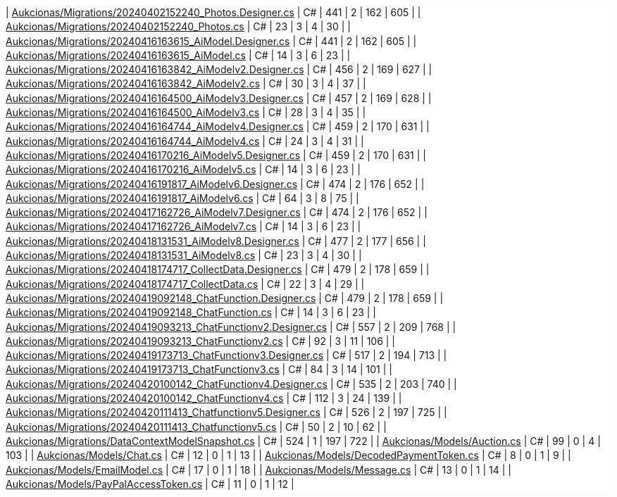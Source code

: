| [Aukcionas/Migrations/20240402152240_Photos.Designer.cs](/Aukcionas/Migrations/20240402152240_Photos.Designer.cs) | C# | 441 | 2 | 162 | 605 |
| [Aukcionas/Migrations/20240402152240_Photos.cs](/Aukcionas/Migrations/20240402152240_Photos.cs) | C# | 23 | 3 | 4 | 30 |
| [Aukcionas/Migrations/20240416163615_AiModel.Designer.cs](/Aukcionas/Migrations/20240416163615_AiModel.Designer.cs) | C# | 441 | 2 | 162 | 605 |
| [Aukcionas/Migrations/20240416163615_AiModel.cs](/Aukcionas/Migrations/20240416163615_AiModel.cs) | C# | 14 | 3 | 6 | 23 |
| [Aukcionas/Migrations/20240416163842_AiModelv2.Designer.cs](/Aukcionas/Migrations/20240416163842_AiModelv2.Designer.cs) | C# | 456 | 2 | 169 | 627 |
| [Aukcionas/Migrations/20240416163842_AiModelv2.cs](/Aukcionas/Migrations/20240416163842_AiModelv2.cs) | C# | 30 | 3 | 4 | 37 |
| [Aukcionas/Migrations/20240416164500_AiModelv3.Designer.cs](/Aukcionas/Migrations/20240416164500_AiModelv3.Designer.cs) | C# | 457 | 2 | 169 | 628 |
| [Aukcionas/Migrations/20240416164500_AiModelv3.cs](/Aukcionas/Migrations/20240416164500_AiModelv3.cs) | C# | 28 | 3 | 4 | 35 |
| [Aukcionas/Migrations/20240416164744_AiModelv4.Designer.cs](/Aukcionas/Migrations/20240416164744_AiModelv4.Designer.cs) | C# | 459 | 2 | 170 | 631 |
| [Aukcionas/Migrations/20240416164744_AiModelv4.cs](/Aukcionas/Migrations/20240416164744_AiModelv4.cs) | C# | 24 | 3 | 4 | 31 |
| [Aukcionas/Migrations/20240416170216_AiModelv5.Designer.cs](/Aukcionas/Migrations/20240416170216_AiModelv5.Designer.cs) | C# | 459 | 2 | 170 | 631 |
| [Aukcionas/Migrations/20240416170216_AiModelv5.cs](/Aukcionas/Migrations/20240416170216_AiModelv5.cs) | C# | 14 | 3 | 6 | 23 |
| [Aukcionas/Migrations/20240416191817_AiModelv6.Designer.cs](/Aukcionas/Migrations/20240416191817_AiModelv6.Designer.cs) | C# | 474 | 2 | 176 | 652 |
| [Aukcionas/Migrations/20240416191817_AiModelv6.cs](/Aukcionas/Migrations/20240416191817_AiModelv6.cs) | C# | 64 | 3 | 8 | 75 |
| [Aukcionas/Migrations/20240417162726_AiModelv7.Designer.cs](/Aukcionas/Migrations/20240417162726_AiModelv7.Designer.cs) | C# | 474 | 2 | 176 | 652 |
| [Aukcionas/Migrations/20240417162726_AiModelv7.cs](/Aukcionas/Migrations/20240417162726_AiModelv7.cs) | C# | 14 | 3 | 6 | 23 |
| [Aukcionas/Migrations/20240418131531_AiModelv8.Designer.cs](/Aukcionas/Migrations/20240418131531_AiModelv8.Designer.cs) | C# | 477 | 2 | 177 | 656 |
| [Aukcionas/Migrations/20240418131531_AiModelv8.cs](/Aukcionas/Migrations/20240418131531_AiModelv8.cs) | C# | 23 | 3 | 4 | 30 |
| [Aukcionas/Migrations/20240418174717_CollectData.Designer.cs](/Aukcionas/Migrations/20240418174717_CollectData.Designer.cs) | C# | 479 | 2 | 178 | 659 |
| [Aukcionas/Migrations/20240418174717_CollectData.cs](/Aukcionas/Migrations/20240418174717_CollectData.cs) | C# | 22 | 3 | 4 | 29 |
| [Aukcionas/Migrations/20240419092148_ChatFunction.Designer.cs](/Aukcionas/Migrations/20240419092148_ChatFunction.Designer.cs) | C# | 479 | 2 | 178 | 659 |
| [Aukcionas/Migrations/20240419092148_ChatFunction.cs](/Aukcionas/Migrations/20240419092148_ChatFunction.cs) | C# | 14 | 3 | 6 | 23 |
| [Aukcionas/Migrations/20240419093213_ChatFunctionv2.Designer.cs](/Aukcionas/Migrations/20240419093213_ChatFunctionv2.Designer.cs) | C# | 557 | 2 | 209 | 768 |
| [Aukcionas/Migrations/20240419093213_ChatFunctionv2.cs](/Aukcionas/Migrations/20240419093213_ChatFunctionv2.cs) | C# | 92 | 3 | 11 | 106 |
| [Aukcionas/Migrations/20240419173713_ChatFunctionv3.Designer.cs](/Aukcionas/Migrations/20240419173713_ChatFunctionv3.Designer.cs) | C# | 517 | 2 | 194 | 713 |
| [Aukcionas/Migrations/20240419173713_ChatFunctionv3.cs](/Aukcionas/Migrations/20240419173713_ChatFunctionv3.cs) | C# | 84 | 3 | 14 | 101 |
| [Aukcionas/Migrations/20240420100142_ChatFunctionv4.Designer.cs](/Aukcionas/Migrations/20240420100142_ChatFunctionv4.Designer.cs) | C# | 535 | 2 | 203 | 740 |
| [Aukcionas/Migrations/20240420100142_ChatFunctionv4.cs](/Aukcionas/Migrations/20240420100142_ChatFunctionv4.cs) | C# | 112 | 3 | 24 | 139 |
| [Aukcionas/Migrations/20240420111413_Chatfunctionv5.Designer.cs](/Aukcionas/Migrations/20240420111413_Chatfunctionv5.Designer.cs) | C# | 526 | 2 | 197 | 725 |
| [Aukcionas/Migrations/20240420111413_Chatfunctionv5.cs](/Aukcionas/Migrations/20240420111413_Chatfunctionv5.cs) | C# | 50 | 2 | 10 | 62 |
| [Aukcionas/Migrations/DataContextModelSnapshot.cs](/Aukcionas/Migrations/DataContextModelSnapshot.cs) | C# | 524 | 1 | 197 | 722 |
| [Aukcionas/Models/Auction.cs](/Aukcionas/Models/Auction.cs) | C# | 99 | 0 | 4 | 103 |
| [Aukcionas/Models/Chat.cs](/Aukcionas/Models/Chat.cs) | C# | 12 | 0 | 1 | 13 |
| [Aukcionas/Models/DecodedPaymentToken.cs](/Aukcionas/Models/DecodedPaymentToken.cs) | C# | 8 | 0 | 1 | 9 |
| [Aukcionas/Models/EmailModel.cs](/Aukcionas/Models/EmailModel.cs) | C# | 17 | 0 | 1 | 18 |
| [Aukcionas/Models/Message.cs](/Aukcionas/Models/Message.cs) | C# | 13 | 0 | 1 | 14 |
| [Aukcionas/Models/PayPalAccessToken.cs](/Aukcionas/Models/PayPalAccessToken.cs) | C# | 11 | 0 | 1 | 12 |